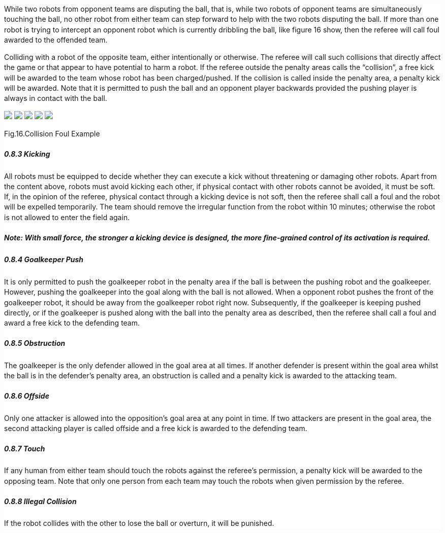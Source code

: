 While two robots from opponent teams are disputing the ball, that is, while two robots of opponent teams are simultaneously touching the ball, no other robot from either team can step forward to help with the two robots disputing the ball. If more than one robot is trying to intercept an opponent robot which is currently dribbling the ball, like figure 16 show, then the referee will call foul awarded to the offended team.

Colliding with a robot of the opposite team, either intentionally or otherwise. The referee will call such collisions that directly affect the game or that appear to have potential to harm a robot. If the referee outside the penalty areas calls the “collision”, a free kick will be awarded to the team whose robot has been charged/pushed. If the collision is called inside the penalty area, a penalty kick will be awarded. Note that it is permitted to push the ball and an opponent player backwards provided the pushing player is always in contact with the ball.

![](image/1_2.png)
![](image/1_2.png)
![](image/1_2.png)
![](image/1_2.png)
![](image/1_2.png)

Fig.16.Collision Foul Example

##### 0.8.3 Kicking
All robots must be equipped to decide whether they can execute a kick without threatening  or damaging other robots. Apart from the content above, robots must avoid kicking each other, if physical contact with other robots cannot be avoided, it must be soft. If, in the opinion of the referee, physical contact through a kicking device is not soft, then the referee shall call a foul and the robot will be expelled temporarily. The team should remove the irregular function from the robot within 10 minutes; otherwise the robot is not allowed to enter the field again.

##### _Note: With small force, the stronger a kicking device is designed, the more ﬁne-grained control of its activation is required._

##### 0.8.4 Goalkeeper Push
It is only permitted to push the goalkeeper robot in the penalty area if the ball is between the pushing robot and the goalkeeper. However, pushing the goalkeeper into the goal along with the ball is not allowed. When a opponent robot pushes the front of the goalkeeper robot, it should be away from the goalkeeper robot right now. Subsequently, if the goalkeeper is keeping pushed directly, or if the goalkeeper is pushed along with the ball into the penalty area as described, then the referee shall call a foul and award a free kick to  the defending team.
##### 0.8.5 Obstruction
The goalkeeper is the only defender allowed in the goal area at all times. If another defender is present within the goal area whilst the ball is in the defender’s penalty area, an obstruction is called and a penalty kick is awarded to the attacking team.
##### 0.8.6 Offside
Only one attacker is allowed into the opposition’s goal area at any point in time. If two attackers are present in the goal area, the second attacking player is called offside and a free kick is awarded to the defending team.
##### 0.8.7 Touch
If any human from either team should touch the robots against the referee’s permission, a penalty kick will be awarded to the opposing team. Note that only one person from each team may touch the robots when given permission by the referee.
##### 0.8.8 Illegal Collision
If the robot collides with the other to lose the ball or overturn, it will be punished.
